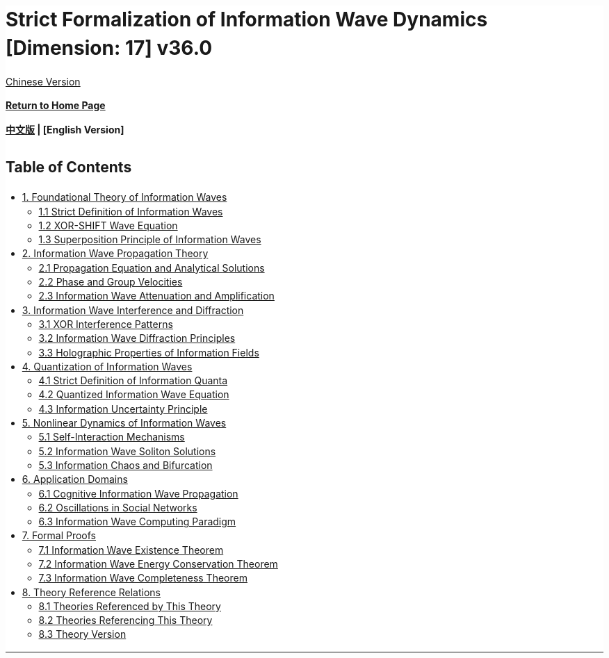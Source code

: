 # Strict Formalization of Information Wave Dynamics [Dimension: 17] v36.0

[Chinese Version](formal_theory_information_wave_dynamics.md)

**[Return to Home Page](../README_en.md)**

**[中文版](formal_theory_information_wave_dynamics.md) | [English Version]**

## Table of Contents

- [1. Foundational Theory of Information Waves](#1-foundational-theory-of-information-waves)
  - [1.1 Strict Definition of Information Waves](#11-strict-definition-of-information-waves)
  - [1.2 XOR-SHIFT Wave Equation](#12-xor-shift-wave-equation)
  - [1.3 Superposition Principle of Information Waves](#13-superposition-principle-of-information-waves)
- [2. Information Wave Propagation Theory](#2-information-wave-propagation-theory)
  - [2.1 Propagation Equation and Analytical Solutions](#21-propagation-equation-and-analytical-solutions)
  - [2.2 Phase and Group Velocities](#22-phase-and-group-velocities)
  - [2.3 Information Wave Attenuation and Amplification](#23-information-wave-attenuation-and-amplification)
- [3. Information Wave Interference and Diffraction](#3-information-wave-interference-and-diffraction)
  - [3.1 XOR Interference Patterns](#31-xor-interference-patterns)
  - [3.2 Information Wave Diffraction Principles](#32-information-wave-diffraction-principles)
  - [3.3 Holographic Properties of Information Fields](#33-holographic-properties-of-information-fields)
- [4. Quantization of Information Waves](#4-quantization-of-information-waves)
  - [4.1 Strict Definition of Information Quanta](#41-strict-definition-of-information-quanta)
  - [4.2 Quantized Information Wave Equation](#42-quantized-information-wave-equation)
  - [4.3 Information Uncertainty Principle](#43-information-uncertainty-principle)
- [5. Nonlinear Dynamics of Information Waves](#5-nonlinear-dynamics-of-information-waves)
  - [5.1 Self-Interaction Mechanisms](#51-self-interaction-mechanisms)
  - [5.2 Information Wave Soliton Solutions](#52-information-wave-soliton-solutions)
  - [5.3 Information Chaos and Bifurcation](#53-information-chaos-and-bifurcation)
- [6. Application Domains](#6-application-domains)
  - [6.1 Cognitive Information Wave Propagation](#61-cognitive-information-wave-propagation)
  - [6.2 Oscillations in Social Networks](#62-oscillations-in-social-networks)
  - [6.3 Information Wave Computing Paradigm](#63-information-wave-computing-paradigm)
- [7. Formal Proofs](#7-formal-proofs)
  - [7.1 Information Wave Existence Theorem](#71-information-wave-existence-theorem)
  - [7.2 Information Wave Energy Conservation Theorem](#72-information-wave-energy-conservation-theorem)
  - [7.3 Information Wave Completeness Theorem](#73-information-wave-completeness-theorem)
- [8. Theory Reference Relations](#8-theory-reference-relations)
  - [8.1 Theories Referenced by This Theory](#81-theories-referenced-by-this-theory)
  - [8.2 Theories Referencing This Theory](#82-theories-referencing-this-theory)
  - [8.3 Theory Version](#83-theory-version)

---
